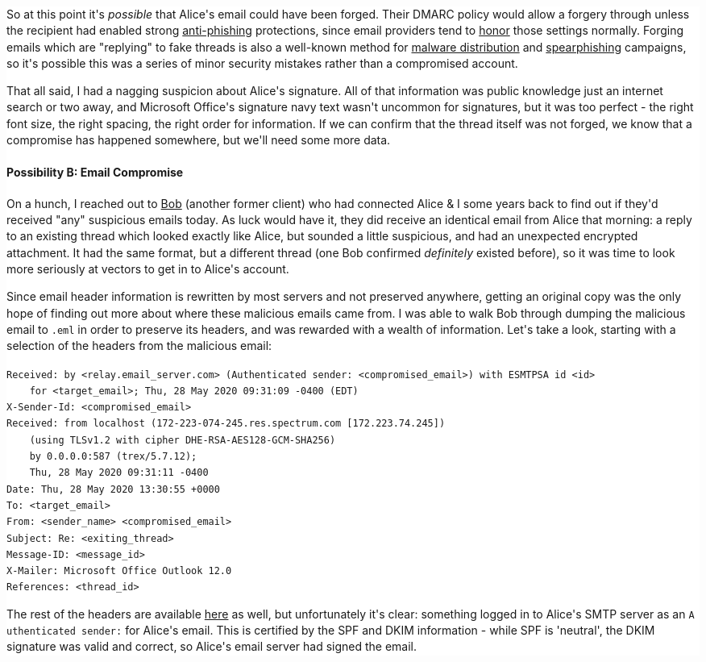 So at this point it's *possible* that Alice's email could have been forged. Their DMARC policy would allow a forgery through unless the recipient had enabled strong [anti-phishing](https://www.techrepublic.com/article/why-g-suite-admins-should-enable-gmails-advanced-anti-phishing-and-malware-settings/) protections, since email providers tend to [honor](https://help.yahoo.com/kb/review-yahoo-mail-deliverability-faq-sln24439.html) those settings normally. Forging emails which are "replying" to fake threads is also a well-known method for [malware distribution](https://blog.trendmicro.com/trendlabs-security-intelligence/phishing-campaign-uses-hijacked-emails-to-deliver-ursnif-by-replying-to-ongoing-threads/) and [spearphishing](https://web.archive.org/web/20210121104501/https://www.valimail.com/blog/spear-phishers-use-fake-email-threads-fake-spf-authentication/) campaigns, so it's possible this was a series of minor security mistakes rather than a compromised account.

That all said, I had a nagging suspicion about Alice's signature. All of that information was public knowledge just an internet search or two away, and Microsoft Office's signature navy text wasn't uncommon for signatures, but it was too perfect - the right font size, the right spacing, the right order for information. If we can confirm that the thread itself was not forged, we know that a compromise has happened somewhere, but we'll need some more data.

#### Possibility B: Email Compromise

On a hunch, I reached out to [Bob](https://en.wikipedia.org/wiki/Alice_and_Bob) (another former client) who had connected Alice & I some years back to find out if they'd received "any" suspicious emails today. As luck would have it, they did receive an identical email from Alice that morning: a reply to an existing thread which looked exactly like Alice, but sounded a little suspicious, and had an unexpected encrypted attachment. It had the same format, but a different thread (one Bob confirmed *definitely* existed before), so it was time to look more seriously at vectors to get in to Alice's account.

Since email header information is rewritten by most servers and not preserved anywhere, getting an original copy was the only hope of finding out more about where these malicious emails came from. I was able to walk Bob through dumping the malicious email to `.eml` in order to preserve its headers, and was rewarded with a wealth of information. Let's take a look, starting with a selection of the headers from the malicious email:

```
Received: by <relay.email_server.com> (Authenticated sender: <compromised_email>) with ESMTPSA id <id>
	for <target_email>; Thu, 28 May 2020 09:31:09 -0400 (EDT)
X-Sender-Id: <compromised_email>
Received: from localhost (172-223-074-245.res.spectrum.com [172.223.74.245])
	(using TLSv1.2 with cipher DHE-RSA-AES128-GCM-SHA256)
	by 0.0.0.0:587 (trex/5.7.12);
	Thu, 28 May 2020 09:31:11 -0400
Date: Thu, 28 May 2020 13:30:55 +0000
To: <target_email>
From: <sender_name> <compromised_email>
Subject: Re: <exiting_thread>
Message-ID: <message_id>
X-Mailer: Microsoft Office Outlook 12.0
References: <thread_id>
```

The rest of the headers are available [here](/2020/email-fraud-or-email-compromise-beginners-guide/headers-malicious.txt) as well, but unfortunately it's clear: something logged in to Alice's SMTP server as an `Authenticated sender:` for Alice's email. This is certified by the SPF and DKIM information - while SPF is 'neutral', the DKIM signature was valid and correct, so Alice's email server had signed the email.

